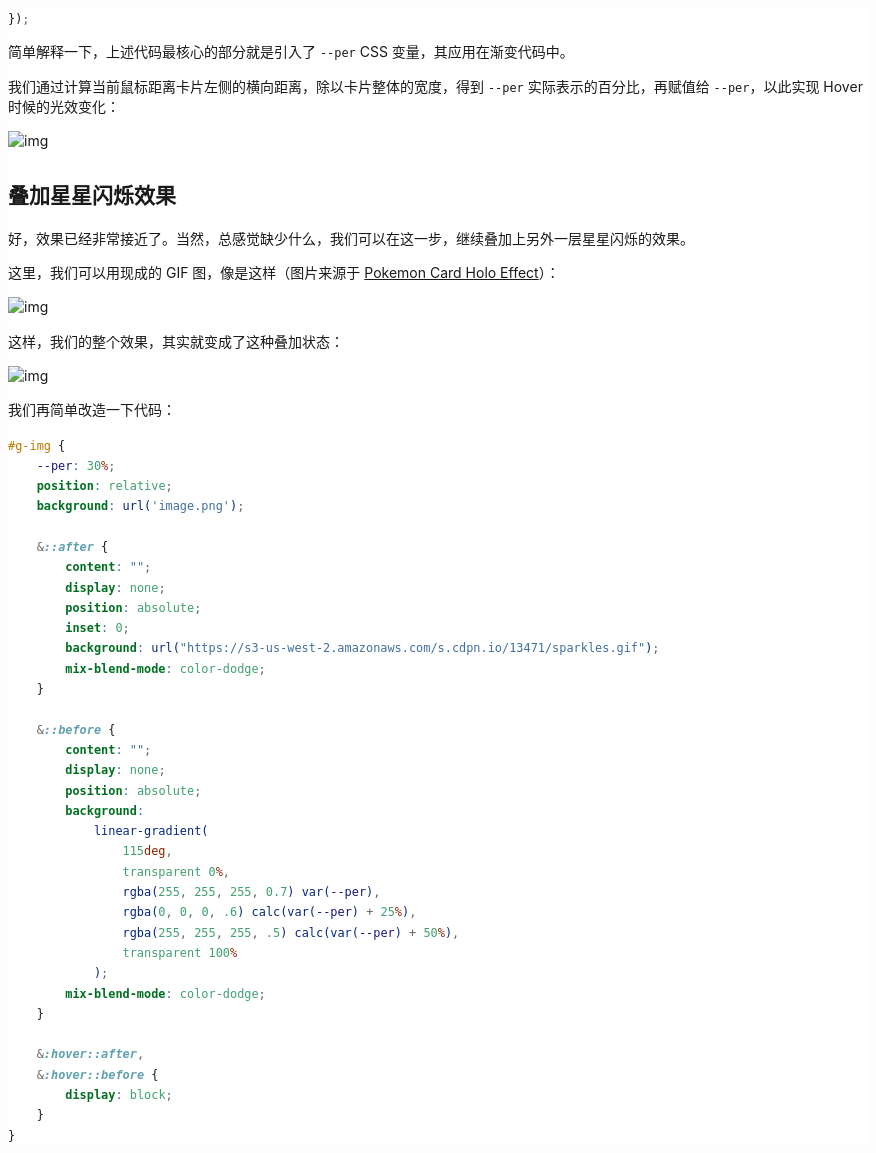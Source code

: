 ```scss
});
```

简单解释一下，上述代码最核心的部分就是引入了 `--per` CSS 变量，其应用在渐变代码中。

我们通过计算当前鼠标距离卡片左侧的横向距离，除以卡片整体的宽度，得到 `--per` 实际表示的百分比，再赋值给 `--per`，以此实现 Hover 时候的光效变化：

![img](./img/5c205c690b7e43c0aca4183a37d289e6~tplv-k3u1fbpfcp-jj-mar75.awebp)

## 叠加星星闪烁效果

好，效果已经非常接近了。当然，总感觉缺少什么，我们可以在这一步，继续叠加上另外一层星星闪烁的效果。

这里，我们可以用现成的 GIF 图，像是这样（图片来源于 [Pokemon Card Holo Effect](https%3A%2F%2Fcodepen.io%2Fsimeydotme%2Fpen%2FPrQKgo)）：

![img](./img/4cd186f2c9444215a2e3705ae93e4c4d~tplv-k3u1fbpfcp-jj-ma75.awebp)

这样，我们的整个效果，其实就变成了这种叠加状态：

![img](./img/f92f627d844449f5b6dba7a67abce60f~tplv-k3u1fbpfcp-jj-mar75.awebp)

我们再简单改造一下代码：

```sCSS
#g-img {
    --per: 30%;
    position: relative;
    background: url('image.png');

    &::after {
        content: "";
        display: none;
        position: absolute;
        inset: 0;
        background: url("https://s3-us-west-2.amazonaws.com/s.cdpn.io/13471/sparkles.gif");
        mix-blend-mode: color-dodge;
    }

    &::before {
        content: "";
        display: none;
        position: absolute;
        background:
            linear-gradient(
                115deg,
                transparent 0%,
                rgba(255, 255, 255, 0.7) var(--per),
                rgba(0, 0, 0, .6) calc(var(--per) + 25%),
                rgba(255, 255, 255, .5) calc(var(--per) + 50%),
                transparent 100%
            );
        mix-blend-mode: color-dodge;
    }

    &:hover::after,
    &:hover::before {
        display: block;
    }
}
```
